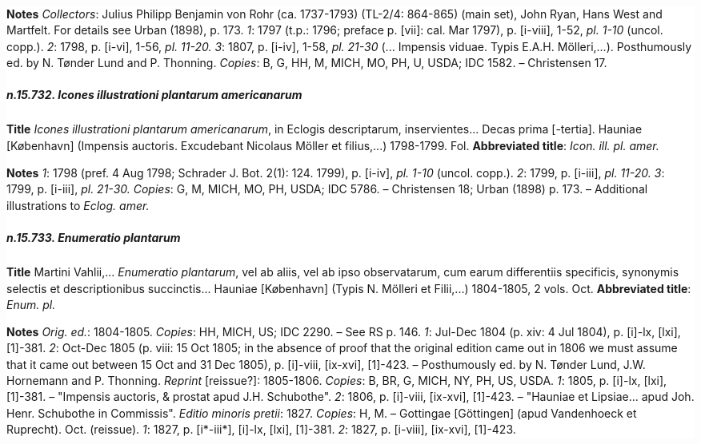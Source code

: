 **Notes**
*Collectors*: Julius Philipp Benjamin von Rohr (ca. 1737-1793) (TL-2/4: 864-865) (main set), John Ryan, Hans West and Martfelt. For details see Urban (1898), p. 173.
*1*: 1797 (t.p.: 1796; preface p. \[vii\]: cal. Mar 1797), p. \[i-viii\], 1-52, *pl. 1-10* (uncol. copp.).
*2*: 1798, p. \[i-vi\], 1-56, *pl. 11-20.*
*3*: 1807, p. \[i-iv\], 1-58, *pl. 21-30* (... Impensis viduae. Typis E.A.H. Mölleri,...). Posthumously ed. by N. Tønder Lund and P. Thonning.
*Copies*: B, G, HH, M, MICH, MO, PH, U, USDA; IDC 1582. – Christensen 17.

##### n.15.732. Icones illustrationi plantarum americanarum

**Title**
*Icones illustrationi plantarum americanarum*, in Eclogis descriptarum, inservientes... Decas prima \[-tertia\]. Hauniae \[København\] (Impensis auctoris. Excudebant Nicolaus Möller et filius,...) 1798-1799. Fol.
**Abbreviated title**: *Icon. ill. pl. amer.*

**Notes**
*1*: 1798 (pref. 4 Aug 1798; Schrader J. Bot. 2(1): 124. 1799), p. \[i-iv\], *pl. 1-10* (uncol. copp.).
*2*: 1799, p. \[i-iii\], *pl. 11-20.*
*3*: 1799, p. \[i-iii\], *pl. 21-30.*
*Copies*: G, M, MICH, MO, PH, USDA; IDC 5786. – Christensen 18; Urban (1898) p. 173. – Additional illustrations to *Eclog. amer.*

##### n.15.733. Enumeratio plantarum

**Title**
Martini Vahlii,... *Enumeratio plantarum*, vel ab aliis, vel ab ipso observatarum, cum earum differentiis specificis, synonymis selectis et descriptionibus succinctis... Hauniae \[København\] (Typis N. Mölleri et Filii,...) 1804-1805, 2 vols. Oct.
**Abbreviated title**: *Enum. pl.*

**Notes**
*Orig. ed.*: 1804-1805. *Copies*: HH, MICH, US; IDC 2290. – See RS p. 146.
*1*: Jul-Dec 1804 (p. xiv: 4 Jul 1804), p. \[i\]-lx, \[lxi\], \[1\]-381.
*2*: Oct-Dec 1805 (p. viii: 15 Oct 1805; in the absence of proof that the original edition came out in 1806 we must assume that it came out between 15 Oct and 31 Dec 1805), p. \[i\]-viii, \[ix-xvi\], \[1\]-423. – Posthumously ed. by N. Tønder Lund, J.W. Hornemann and P. Thonning.
*Reprint* \[reissue?\]: 1805-1806. *Copies*: B, BR, G, MICH, NY, PH, US, USDA.
*1*: 1805, p. \[i\]-lx, \[lxi\], \[1\]-381. – "Impensis auctoris, & prostat apud J.H. Schubothe".
*2*: 1806, p. \[i\]-viii, \[ix-xvi\], \[1\]-423. – "Hauniae et Lipsiae... apud Joh. Henr. Schubothe in Commissis".
*Editio minoris pretii*: 1827. *Copies*: H, M. – Gottingae \[Göttingen\] (apud Vandenhoeck et Ruprecht). Oct. (reissue).
*1*: 1827, p. \[i\*-iii\*\], \[i\]-lx, \[lxi\], \[1\]-381.
*2*: 1827, p. \[i-viii\], \[ix-xvi\], \[1\]-423.

